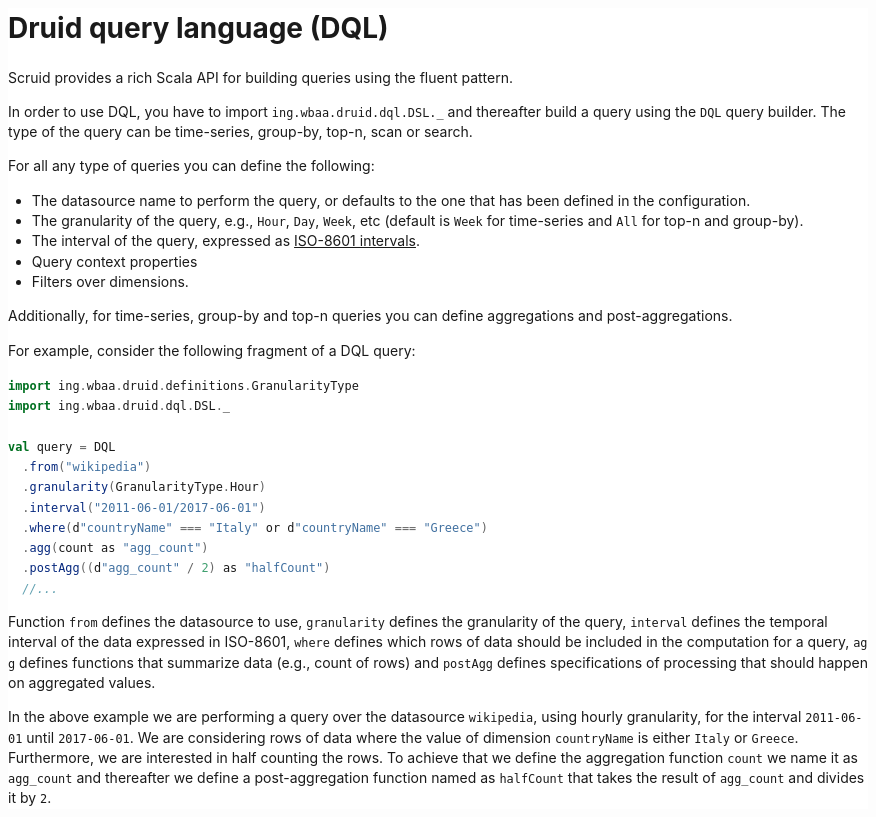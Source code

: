 # Druid query language (DQL)

Scruid provides a rich Scala API for building queries using the fluent pattern.

In order to use DQL, you have to import `ing.wbaa.druid.dql.DSL._` and thereafter build a query using the `DQL` query
builder. The type of the query can be time-series, group-by, top-n, scan or search.

For all any type of queries you can define the following:

 - The datasource name to perform the query, or defaults to the one that has been defined in the configuration.
 - The granularity of the query, e.g., `Hour`, `Day`, `Week`, etc (default is `Week` for time-series and `All`
 for top-n and group-by).
 - The interval of the query, expressed as [ISO-8601 intervals](https://en.wikipedia.org/wiki/ISO_8601).
 - Query context properties
 - Filters over dimensions.

Additionally, for time-series, group-by and top-n queries you can define aggregations and post-aggregations.

For example, consider the following fragment of a DQL query:

```scala
import ing.wbaa.druid.definitions.GranularityType
import ing.wbaa.druid.dql.DSL._

val query = DQL
  .from("wikipedia")
  .granularity(GranularityType.Hour)
  .interval("2011-06-01/2017-06-01")
  .where(d"countryName" === "Italy" or d"countryName" === "Greece")
  .agg(count as "agg_count")
  .postAgg((d"agg_count" / 2) as "halfCount")
  //...
```

Function `from` defines the datasource to use, `granularity` defines the granularity of the query, `interval` defines the
temporal interval of the data expressed in ISO-8601, `where` defines which rows of data should be included in the
computation for a query, `agg` defines functions that summarize data (e.g., count of rows) and `postAgg` defines
specifications of processing that should happen on aggregated values.

In the above example we are performing a query over the datasource `wikipedia`, using hourly granularity, for the
interval `2011-06-01` until `2017-06-01`. We are considering rows of data where the value of dimension `countryName`
is either `Italy` or `Greece`. Furthermore, we are interested in half counting the rows. To achieve that we define
the aggregation function `count` we name it as `agg_count` and thereafter we define a post-aggregation function named
as `halfCount` that takes the result of `agg_count` and divides it by `2`.
